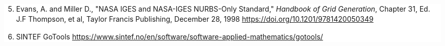  5. Evans, A. and Miller D., "NASA IGES and NASA-IGES NURBS-Only Standard," *Handbook of Grid Generation*, Chapter 31, Ed. J.F Thompson, et al, Taylor Francis Publishing, December 28, 1998 <https://doi.org/10.1201/9781420050349>

 6. SINTEF GoTools <https://www.sintef.no/en/software/software-applied-mathematics/gotools/>   

